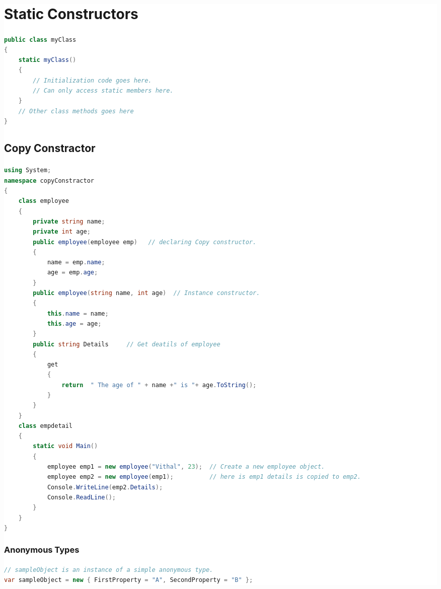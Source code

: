 # Static Constructors
```cs
public class myClass
{
    static myClass()
    {
        // Initialization code goes here.
        // Can only access static members here.
    }
    // Other class methods goes here
}
```

## Copy Constractor
```cs
using System;
namespace copyConstractor
{
    class employee
    {
        private string name;
        private int age;
        public employee(employee emp)   // declaring Copy constructor.
        {
            name = emp.name;
            age = emp.age;
        }
        public employee(string name, int age)  // Instance constructor.
        {
            this.name = name;
            this.age = age;
        }
        public string Details     // Get deatils of employee
        {
            get
            {
                return  " The age of " + name +" is "+ age.ToString();
            }
        }
    }
    class empdetail
    {
        static void Main()
        {
            employee emp1 = new employee("Vithal", 23);  // Create a new employee object.
            employee emp2 = new employee(emp1);          // here is emp1 details is copied to emp2.
            Console.WriteLine(emp2.Details);
            Console.ReadLine();
        }
    }
}
```
### Anonymous Types
```cs
// sampleObject is an instance of a simple anonymous type.
var sampleObject = new { FirstProperty = "A", SecondProperty = "B" };
```	
	